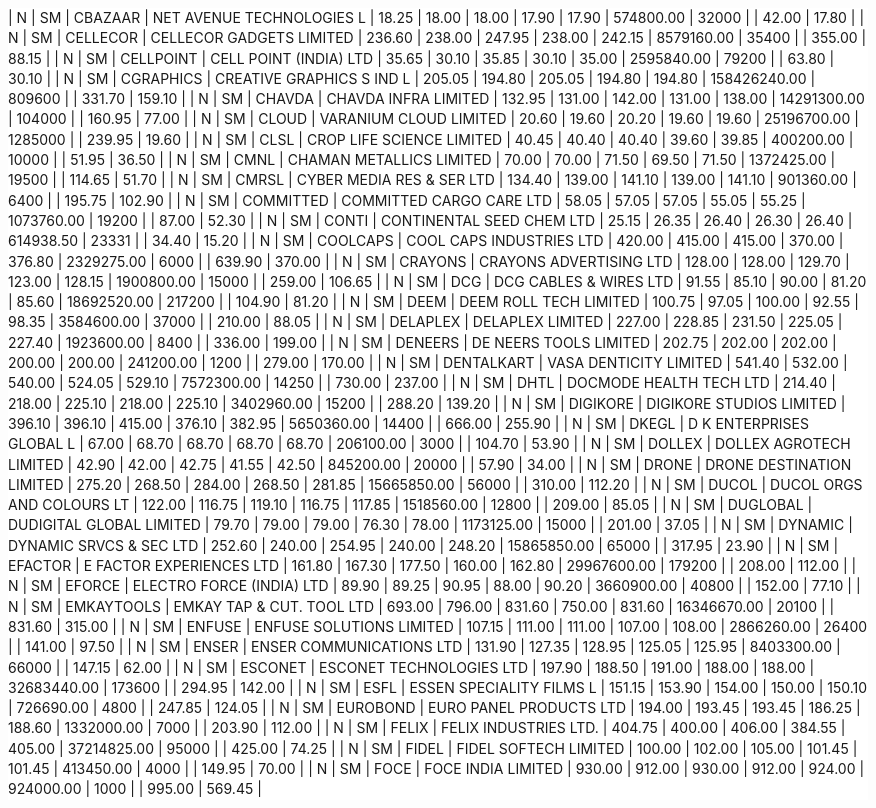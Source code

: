 | N | SM | CBAZAAR | NET AVENUE TECHNOLOGIES L | 18.25 | 18.00 | 18.00 | 17.90 | 17.90 | 574800.00 | 32000 |  | 42.00 | 17.80 |
| N | SM | CELLECOR | CELLECOR GADGETS LIMITED | 236.60 | 238.00 | 247.95 | 238.00 | 242.15 | 8579160.00 | 35400 |  | 355.00 | 88.15 |
| N | SM | CELLPOINT | CELL POINT (INDIA) LTD | 35.65 | 30.10 | 35.85 | 30.10 | 35.00 | 2595840.00 | 79200 |  | 63.80 | 30.10 |
| N | SM | CGRAPHICS | CREATIVE GRAPHICS S IND L | 205.05 | 194.80 | 205.05 | 194.80 | 194.80 | 158426240.00 | 809600 |  | 331.70 | 159.10 |
| N | SM | CHAVDA | CHAVDA INFRA LIMITED | 132.95 | 131.00 | 142.00 | 131.00 | 138.00 | 14291300.00 | 104000 |  | 160.95 | 77.00 |
| N | SM | CLOUD | VARANIUM CLOUD LIMITED | 20.60 | 19.60 | 20.20 | 19.60 | 19.60 | 25196700.00 | 1285000 |  | 239.95 | 19.60 |
| N | SM | CLSL | CROP LIFE SCIENCE LIMITED | 40.45 | 40.40 | 40.40 | 39.60 | 39.85 | 400200.00 | 10000 |  | 51.95 | 36.50 |
| N | SM | CMNL | CHAMAN METALLICS LIMITED | 70.00 | 70.00 | 71.50 | 69.50 | 71.50 | 1372425.00 | 19500 |  | 114.65 | 51.70 |
| N | SM | CMRSL | CYBER MEDIA RES & SER LTD | 134.40 | 139.00 | 141.10 | 139.00 | 141.10 | 901360.00 | 6400 |  | 195.75 | 102.90 |
| N | SM | COMMITTED | COMMITTED CARGO CARE LTD | 58.05 | 57.05 | 57.05 | 55.05 | 55.25 | 1073760.00 | 19200 |  | 87.00 | 52.30 |
| N | SM | CONTI | CONTINENTAL SEED CHEM LTD | 25.15 | 26.35 | 26.40 | 26.30 | 26.40 | 614938.50 | 23331 |  | 34.40 | 15.20 |
| N | SM | COOLCAPS | COOL CAPS INDUSTRIES LTD | 420.00 | 415.00 | 415.00 | 370.00 | 376.80 | 2329275.00 | 6000 |  | 639.90 | 370.00 |
| N | SM | CRAYONS | CRAYONS ADVERTISING LTD | 128.00 | 128.00 | 129.70 | 123.00 | 128.15 | 1900800.00 | 15000 |  | 259.00 | 106.65 |
| N | SM | DCG | DCG CABLES & WIRES LTD | 91.55 | 85.10 | 90.00 | 81.20 | 85.60 | 18692520.00 | 217200 |  | 104.90 | 81.20 |
| N | SM | DEEM | DEEM ROLL TECH LIMITED | 100.75 | 97.05 | 100.00 | 92.55 | 98.35 | 3584600.00 | 37000 |  | 210.00 | 88.05 |
| N | SM | DELAPLEX | DELAPLEX LIMITED | 227.00 | 228.85 | 231.50 | 225.05 | 227.40 | 1923600.00 | 8400 |  | 336.00 | 199.00 |
| N | SM | DENEERS | DE NEERS TOOLS LIMITED | 202.75 | 202.00 | 202.00 | 200.00 | 200.00 | 241200.00 | 1200 |  | 279.00 | 170.00 |
| N | SM | DENTALKART | VASA DENTICITY LIMITED | 541.40 | 532.00 | 540.00 | 524.05 | 529.10 | 7572300.00 | 14250 |  | 730.00 | 237.00 |
| N | SM | DHTL | DOCMODE HEALTH TECH LTD | 214.40 | 218.00 | 225.10 | 218.00 | 225.10 | 3402960.00 | 15200 |  | 288.20 | 139.20 |
| N | SM | DIGIKORE | DIGIKORE STUDIOS LIMITED | 396.10 | 396.10 | 415.00 | 376.10 | 382.95 | 5650360.00 | 14400 |  | 666.00 | 255.90 |
| N | SM | DKEGL | D K ENTERPRISES GLOBAL L | 67.00 | 68.70 | 68.70 | 68.70 | 68.70 | 206100.00 | 3000 |  | 104.70 | 53.90 |
| N | SM | DOLLEX | DOLLEX AGROTECH LIMITED | 42.90 | 42.00 | 42.75 | 41.55 | 42.50 | 845200.00 | 20000 |  | 57.90 | 34.00 |
| N | SM | DRONE | DRONE DESTINATION LIMITED | 275.20 | 268.50 | 284.00 | 268.50 | 281.85 | 15665850.00 | 56000 |  | 310.00 | 112.20 |
| N | SM | DUCOL | DUCOL ORGS AND COLOURS LT | 122.00 | 116.75 | 119.10 | 116.75 | 117.85 | 1518560.00 | 12800 |  | 209.00 | 85.05 |
| N | SM | DUGLOBAL | DUDIGITAL GLOBAL LIMITED | 79.70 | 79.00 | 79.00 | 76.30 | 78.00 | 1173125.00 | 15000 |  | 201.00 | 37.05 |
| N | SM | DYNAMIC | DYNAMIC SRVCS & SEC LTD | 252.60 | 240.00 | 254.95 | 240.00 | 248.20 | 15865850.00 | 65000 |  | 317.95 | 23.90 |
| N | SM | EFACTOR | E FACTOR EXPERIENCES LTD | 161.80 | 167.30 | 177.50 | 160.00 | 162.80 | 29967600.00 | 179200 |  | 208.00 | 112.00 |
| N | SM | EFORCE | ELECTRO FORCE (INDIA) LTD | 89.90 | 89.25 | 90.95 | 88.00 | 90.20 | 3660900.00 | 40800 |  | 152.00 | 77.10 |
| N | SM | EMKAYTOOLS | EMKAY TAP & CUT. TOOL LTD | 693.00 | 796.00 | 831.60 | 750.00 | 831.60 | 16346670.00 | 20100 |  | 831.60 | 315.00 |
| N | SM | ENFUSE | ENFUSE SOLUTIONS LIMITED | 107.15 | 111.00 | 111.00 | 107.00 | 108.00 | 2866260.00 | 26400 |  | 141.00 | 97.50 |
| N | SM | ENSER | ENSER COMMUNICATIONS LTD | 131.90 | 127.35 | 128.95 | 125.05 | 125.95 | 8403300.00 | 66000 |  | 147.15 | 62.00 |
| N | SM | ESCONET | ESCONET TECHNOLOGIES LTD | 197.90 | 188.50 | 191.00 | 188.00 | 188.00 | 32683440.00 | 173600 |  | 294.95 | 142.00 |
| N | SM | ESFL | ESSEN SPECIALITY FILMS L | 151.15 | 153.90 | 154.00 | 150.00 | 150.10 | 726690.00 | 4800 |  | 247.85 | 124.05 |
| N | SM | EUROBOND | EURO PANEL PRODUCTS LTD | 194.00 | 193.45 | 193.45 | 186.25 | 188.60 | 1332000.00 | 7000 |  | 203.90 | 112.00 |
| N | SM | FELIX | FELIX INDUSTRIES LTD. | 404.75 | 400.00 | 406.00 | 384.55 | 405.00 | 37214825.00 | 95000 |  | 425.00 | 74.25 |
| N | SM | FIDEL | FIDEL SOFTECH LIMITED | 100.00 | 102.00 | 105.00 | 101.45 | 101.45 | 413450.00 | 4000 |  | 149.95 | 70.00 |
| N | SM | FOCE | FOCE INDIA LIMITED | 930.00 | 912.00 | 930.00 | 912.00 | 924.00 | 924000.00 | 1000 |  | 995.00 | 569.45 |
